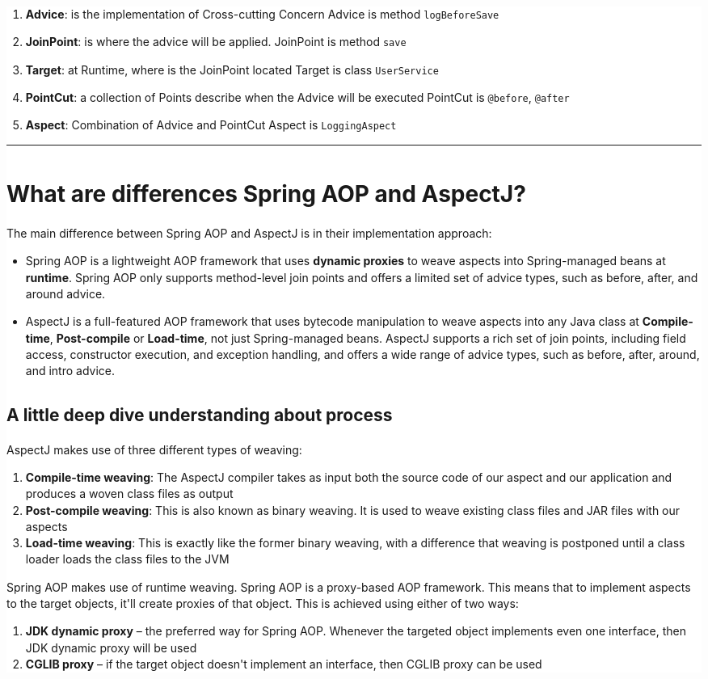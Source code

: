 1. **Advice**: is the implementation of Cross-cutting Concern
   Advice is method `logBeforeSave`

2. **JoinPoint**: is where the advice will be applied.
   JoinPoint is method `save`

3. **Target**: at Runtime, where is the JoinPoint located
   Target is class `UserService`

4. **PointCut**: a collection of Points describe when the Advice will be executed
   PointCut is `@before`, `@after`

5. **Aspect**: Combination of Advice and PointCut
   Aspect is `LoggingAspect`

---

# What are differences Spring AOP and AspectJ?

The main difference between Spring AOP and AspectJ is in their implementation approach:

-   Spring AOP is a lightweight AOP framework that uses **dynamic proxies** to weave aspects into Spring-managed beans at **runtime**. Spring AOP only supports method-level join points and offers a limited set of advice types, such as before, after, and around advice.

-   AspectJ is a full-featured AOP framework that uses bytecode manipulation to weave aspects into any Java class at **Compile-time**, **Post-compile** or **Load-time**, not just Spring-managed beans. AspectJ supports a rich set of join points, including field access, constructor execution, and exception handling, and offers a wide range of advice types, such as before, after, around, and intro advice.

## A little deep dive understanding about process

AspectJ makes use of three different types of weaving:

1. **Compile-time weaving**: The AspectJ compiler takes as input both the source code of our aspect and our application and produces a woven class files as output
2. **Post-compile weaving**: This is also known as binary weaving. It is used to weave existing class files and JAR files with our aspects
3. **Load-time weaving**: This is exactly like the former binary weaving, with a difference that weaving is postponed until a class loader loads the class files to the JVM

Spring AOP makes use of runtime weaving. Spring AOP is a proxy-based AOP framework. This means that to implement aspects to the target objects, it'll create proxies of that object. This is achieved using either of two ways:

1. **JDK dynamic proxy** – the preferred way for Spring AOP. Whenever the targeted object implements even one interface, then JDK dynamic proxy will be used
2. **CGLIB proxy** – if the target object doesn't implement an interface, then CGLIB proxy can be used
